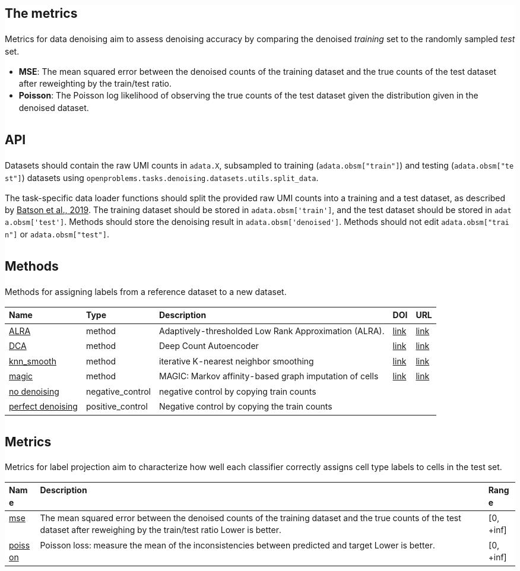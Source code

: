 ## The metrics

Metrics for data denoising aim to assess denoising accuracy by comparing
the denoised *training* set to the randomly sampled *test* set.

- **MSE**: The mean squared error between the denoised counts of the
  training dataset and the true counts of the test dataset after
  reweighting by the train/test ratio.
- **Poisson**: The Poisson log likelihood of observing the true counts
  of the test dataset given the distribution given in the denoised
  dataset.

## API

Datasets should contain the raw UMI counts in `adata.X`, subsampled to
training (`adata.obsm["train"]`) and testing (`adata.obsm["test"]`)
datasets using `openproblems.tasks.denoising.datasets.utils.split_data`.

The task-specific data loader functions should split the provided raw
UMI counts into a training and a test dataset, as described by [Batson
et al., 2019](https://www.biorxiv.org/content/10.1101/786269v1). The
training dataset should be stored in `adata.obsm['train']`, and the test
dataset should be stored in `adata.obsm['test']`. Methods should store
the denoising result in `adata.obsm['denoised']`. Methods should not
edit `adata.obsm["train"]` or `adata.obsm["test"]`.

## Methods

Methods for assigning labels from a reference dataset to a new dataset.

| Name                                                                                                                                         | Type             | Description                                            | DOI                                                | URL                                               |
|:---------------------------------------------------------------------------------------------------------------------------------------------|:-----------------|:-------------------------------------------------------|:---------------------------------------------------|:--------------------------------------------------|
| [ALRA](/home/rcannood/workspace/openproblems/openproblems-v2/src/denoising/./methods/alra/config.vsh.yaml)                                   | method           | Adaptively-thresholded Low Rank Approximation (ALRA).  | [link](https://doi.org/10.1101/397588)             | [link](https://github.com/KlugerLab/ALRA)         |
| [DCA](/home/rcannood/workspace/openproblems/openproblems-v2/src/denoising/./methods/dca/config.vsh.yaml)                                     | method           | Deep Count Autoencoder                                 | [link](https://doi.org/10.1038/s41467-018-07931-2) | [link](https://github.com/theislab/dca)           |
| [knn_smooth](/home/rcannood/workspace/openproblems/openproblems-v2/src/denoising/./methods/knn_smoothing/config.vsh.yaml)                    | method           | iterative K-nearest neighbor smoothing                 | [link](https://doi.org/10.1101/217737)             | [link](https://github.com/yanailab/knn-smoothing) |
| [magic](/home/rcannood/workspace/openproblems/openproblems-v2/src/denoising/./methods/magic/config.vsh.yaml)                                 | method           | MAGIC: Markov affinity-based graph imputation of cells | [link](https://doi.org/10.1016/j.cell.2018.05.061) | [link](https://github.com/KrishnaswamyLab/MAGIC)  |
| [no denoising](/home/rcannood/workspace/openproblems/openproblems-v2/src/denoising/./control_methods/no_denoising/config.vsh.yaml)           | negative_control | negative control by copying train counts               |                                                    |                                                   |
| [perfect denoising](/home/rcannood/workspace/openproblems/openproblems-v2/src/denoising/./control_methods/perfect_denoising/config.vsh.yaml) | positive_control | Negative control by copying the train counts           |                                                    |                                                   |

## Metrics

Metrics for label projection aim to characterize how well each
classifier correctly assigns cell type labels to cells in the test set.

| Name                                                                                                             | Description                                                                                                                                                                  | Range       |
|:-----------------------------------------------------------------------------------------------------------------|:-----------------------------------------------------------------------------------------------------------------------------------------------------------------------------|:------------|
| [mse](/home/rcannood/workspace/openproblems/openproblems-v2/src/denoising/./metrics/mse/config.vsh.yaml)         | The mean squared error between the denoised counts of the training dataset and the true counts of the test dataset after reweighing by the train/test ratio Lower is better. | \[0, +inf\] |
| [poisson](/home/rcannood/workspace/openproblems/openproblems-v2/src/denoising/./metrics/poisson/config.vsh.yaml) | Poisson loss: measure the mean of the inconsistencies between predicted and target Lower is better.                                                                          | \[0, +inf\] |
